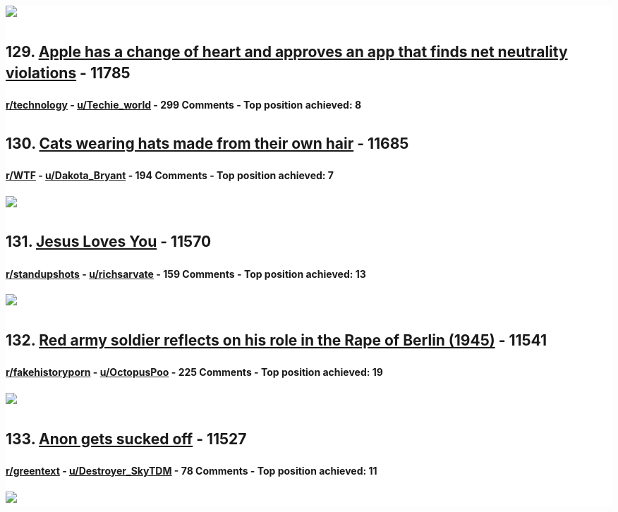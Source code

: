 <a href="https://www.theatlantic.com/entertainment/archive/2015/12/let-it-snow/420384/"><img src="https://b.thumbs.redditmedia.com/d-eqNXrkslGnL95HJwQEaoRoLRqQahJrkUDMZMQn7CM.jpg"></img></a>

## 129. [Apple has a change of heart and approves an app that finds net neutrality violations](http://reddit.com/r/technology/comments/7re4rv/apple_has_a_change_of_heart_and_approves_an_app/) - 11785
#### [r/technology](http://reddit.com/r/technology) - [u/Techie_world](http://reddit.com/u/Techie_world) - 299 Comments - Top position achieved: 8

## 130. [Cats wearing hats made from their own hair](http://reddit.com/r/WTF/comments/7r77l4/cats_wearing_hats_made_from_their_own_hair/) - 11685
#### [r/WTF](http://reddit.com/r/WTF) - [u/Dakota_Bryant](http://reddit.com/u/Dakota_Bryant) - 194 Comments - Top position achieved: 7

<a href="https://i.redd.it/9va9b1do7ra01.jpg"><img src="image"></img></a>

## 131. [Jesus Loves You](http://reddit.com/r/standupshots/comments/7r99jz/jesus_loves_you/) - 11570
#### [r/standupshots](http://reddit.com/r/standupshots) - [u/richsarvate](http://reddit.com/u/richsarvate) - 159 Comments - Top position achieved: 13

<a href="https://i.redd.it/wewl6jiygta01.jpg"><img src="https://b.thumbs.redditmedia.com/f4XPqs2Zc1nE-RTq7zz7P5uW571nynVApS42LtjbHts.jpg"></img></a>

## 132. [Red army soldier reflects on his role in the Rape of Berlin (1945)](http://reddit.com/r/fakehistoryporn/comments/7r96np/red_army_soldier_reflects_on_his_role_in_the_rape/) - 11541
#### [r/fakehistoryporn](http://reddit.com/r/fakehistoryporn) - [u/OctopusPoo](http://reddit.com/u/OctopusPoo) - 225 Comments - Top position achieved: 19

<a href="https://i.redd.it/cjgvfq02eta01.jpg"><img src="https://b.thumbs.redditmedia.com/s7se9r7lyZ4lpmgK0_4qN-OVXjl4CRtYXUtvpbwoj9g.jpg"></img></a>

## 133. [Anon gets sucked off](http://reddit.com/r/greentext/comments/7r8a8u/anon_gets_sucked_off/) - 11527
#### [r/greentext](http://reddit.com/r/greentext) - [u/Destroyer_SkyTDM](http://reddit.com/u/Destroyer_SkyTDM) - 78 Comments - Top position achieved: 11

<a href="https://i.redd.it/noqed2ambsa01.jpg"><img src="https://b.thumbs.redditmedia.com/zzqAOSoCiS8m2Oylc1gi2FmXfw65-JJ0WUutbWZUoWc.jpg"></img></a>
